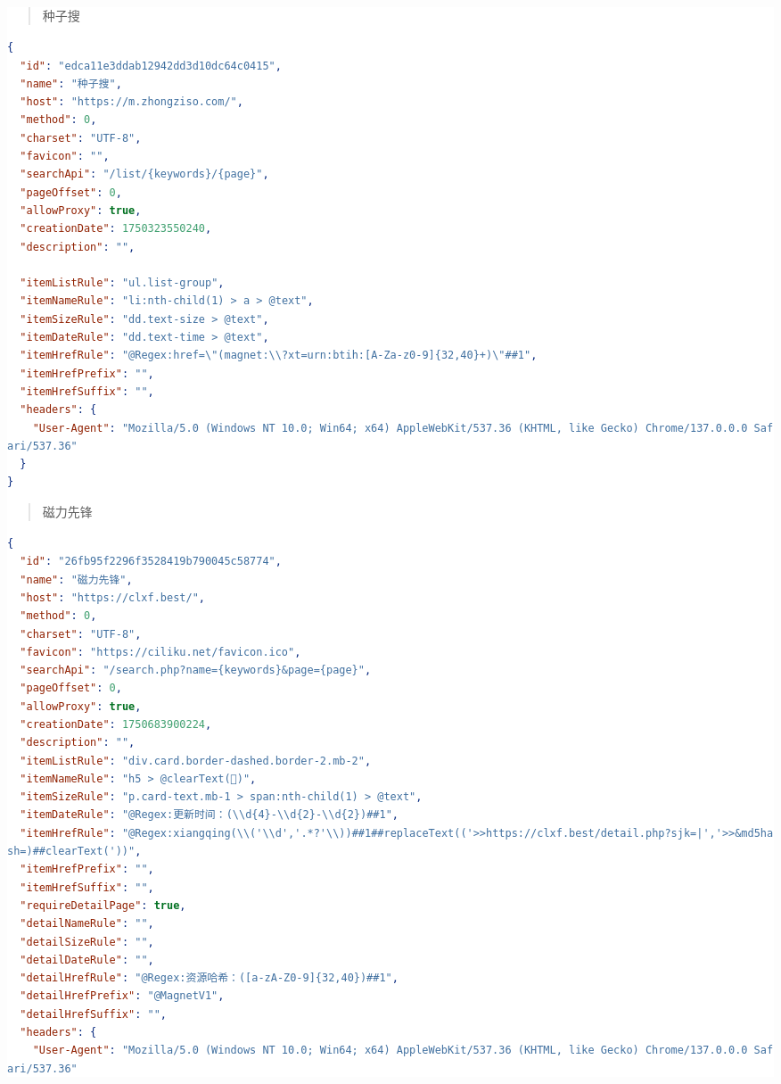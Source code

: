 

> 种子搜

```json
{
  "id": "edca11e3ddab12942dd3d10dc64c0415",
  "name": "种子搜",
  "host": "https://m.zhongziso.com/",
  "method": 0,
  "charset": "UTF-8",
  "favicon": "",
  "searchApi": "/list/{keywords}/{page}",
  "pageOffset": 0,
  "allowProxy": true,
  "creationDate": 1750323550240,
  "description": "",
    
  "itemListRule": "ul.list-group",
  "itemNameRule": "li:nth-child(1) > a > @text",
  "itemSizeRule": "dd.text-size > @text",
  "itemDateRule": "dd.text-time > @text",
  "itemHrefRule": "@Regex:href=\"(magnet:\\?xt=urn:btih:[A-Za-z0-9]{32,40}+)\"##1",
  "itemHrefPrefix": "",
  "itemHrefSuffix": "",
  "headers": {
    "User-Agent": "Mozilla/5.0 (Windows NT 10.0; Win64; x64) AppleWebKit/537.36 (KHTML, like Gecko) Chrome/137.0.0.0 Safari/537.36"
  }
}
```



> 磁力先锋

```json
{
  "id": "26fb95f2296f3528419b790045c58774",
  "name": "磁力先锋",
  "host": "https://clxf.best/",
  "method": 0,
  "charset": "UTF-8",
  "favicon": "https://ciliku.net/favicon.ico",
  "searchApi": "/search.php?name={keywords}&page={page}",
  "pageOffset": 0,
  "allowProxy": true,
  "creationDate": 1750683900224,
  "description": "",
  "itemListRule": "div.card.border-dashed.border-2.mb-2",
  "itemNameRule": "h5 > @clearText(🧲)",
  "itemSizeRule": "p.card-text.mb-1 > span:nth-child(1) > @text",
  "itemDateRule": "@Regex:更新时间：(\\d{4}-\\d{2}-\\d{2})##1",
  "itemHrefRule": "@Regex:xiangqing(\\('\\d','.*?'\\))##1##replaceText(('>>https://clxf.best/detail.php?sjk=|','>>&md5hash=)##clearText('))",
  "itemHrefPrefix": "",
  "itemHrefSuffix": "",
  "requireDetailPage": true,
  "detailNameRule": "",
  "detailSizeRule": "",
  "detailDateRule": "",
  "detailHrefRule": "@Regex:资源哈希：([a-zA-Z0-9]{32,40})##1",
  "detailHrefPrefix": "@MagnetV1",
  "detailHrefSuffix": "",
  "headers": {
    "User-Agent": "Mozilla/5.0 (Windows NT 10.0; Win64; x64) AppleWebKit/537.36 (KHTML, like Gecko) Chrome/137.0.0.0 Safari/537.36"
```